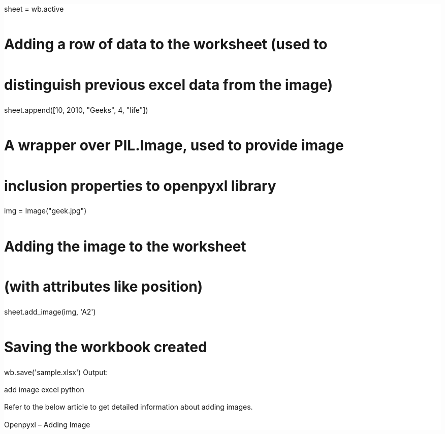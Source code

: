sheet = wb.active
  
# Adding a row of data to the worksheet (used to 
# distinguish previous excel data from the image) 
sheet.append([10, 2010, "Geeks", 4, "life"]) 
  
# A wrapper over PIL.Image, used to provide image 
# inclusion properties to openpyxl library 
img = Image("geek.jpg")
  
# Adding the image to the worksheet 
# (with attributes like position) 
sheet.add_image(img, 'A2') 
  
# Saving the workbook created
wb.save('sample.xlsx')
Output:

add image excel python

Refer to the below article to get detailed information about adding images.

Openpyxl – Adding Image







